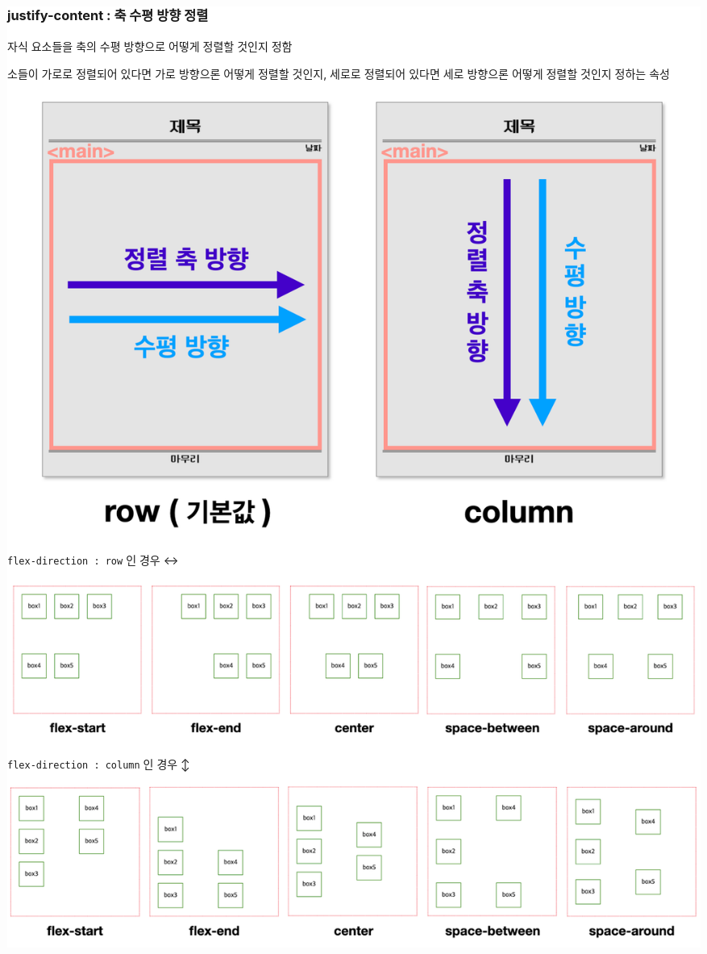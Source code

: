 ### **justify-content : 축 수평 방향 정렬**

자식 요소들을 축의 수평 방향으로 어떻게 정렬할 것인지 정함

소들이 가로로 정렬되어 있다면 가로 방향으론 어떻게 정렬할 것인지, 세로로 정렬되어 있다면 세로 방향으론 어떻게 정렬할 것인지 정하는 속성

![Untitled](../images/2024-05-18/Untitled%201.png)

`flex-direction : row` 인 경우 ↔

![Untitled](../images/2024-05-18/Untitled%202.png)

`flex-direction : column` 인 경우 ↕️

![Untitled](../images/2024-05-18/Untitled%203.png)
